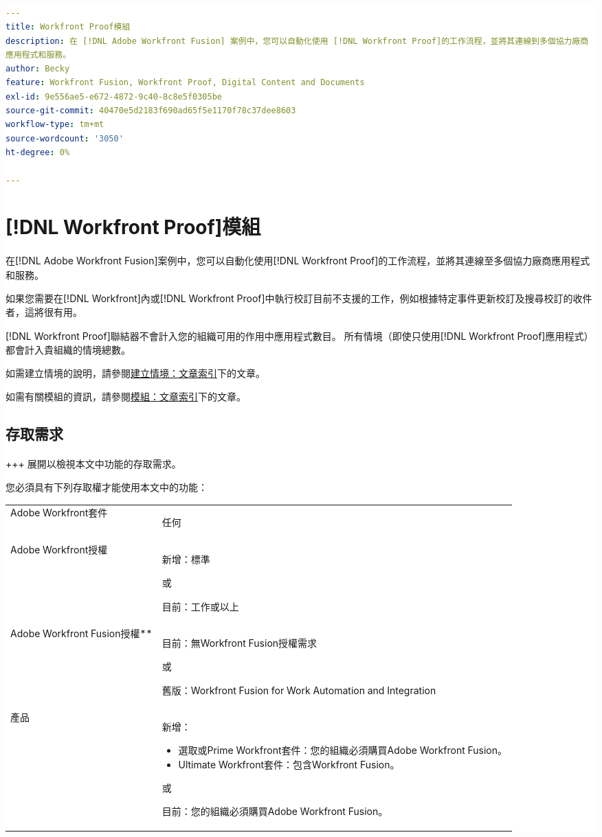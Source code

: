 ```yaml
---
title: Workfront Proof模組
description: 在 [!DNL Adobe Workfront Fusion] 案例中，您可以自動化使用 [!DNL Workfront Proof]的工作流程，並將其連線到多個協力廠商應用程式和服務。
author: Becky
feature: Workfront Fusion, Workfront Proof, Digital Content and Documents
exl-id: 9e556ae5-e672-4872-9c40-8c8e5f0305be
source-git-commit: 40470e5d2183f690ad65f5e1170f78c37dee8603
workflow-type: tm+mt
source-wordcount: '3050'
ht-degree: 0%

---
```


# [!DNL Workfront Proof]模組

在[!DNL Adobe Workfront Fusion]案例中，您可以自動化使用[!DNL Workfront Proof]的工作流程，並將其連線至多個協力廠商應用程式和服務。

如果您需要在[!DNL Workfront]內或[!DNL Workfront Proof]中執行校訂目前不支援的工作，例如根據特定事件更新校訂及搜尋校訂的收件者，這將很有用。

[!DNL Workfront Proof]聯結器不會計入您的組織可用的作用中應用程式數目。 所有情境（即使只使用[!DNL Workfront Proof]應用程式）都會計入貴組織的情境總數。

如需建立情境的說明，請參閱[建立情境：文章索引](/help/workfront-fusion/create-scenarios/create-scenarios-toc.md)下的文章。

如需有關模組的資訊，請參閱[模組：文章索引](/help/workfront-fusion/references/modules/modules-toc.md)下的文章。

## 存取需求

+++ 展開以檢視本文中功能的存取需求。

您必須具有下列存取權才能使用本文中的功能：

<table style="table-layout:auto">
 <col> 
 <col> 
 <tbody> 
  <tr> 
   <td role="rowheader">Adobe Workfront套件</td> 
   <td> <p>任何</p> </td> 
  </tr> 
  <tr data-mc-conditions=""> 
   <td role="rowheader">Adobe Workfront授權</td> 
   <td> <p>新增：標準</p><p>或</p><p>目前：工作或以上</p> </td> 
  </tr> 
  <tr> 
   <td role="rowheader">Adobe Workfront Fusion授權**</td> 
   <td>
   <p>目前：無Workfront Fusion授權需求</p>
   <p>或</p>
   <p>舊版：Workfront Fusion for Work Automation and Integration </p>
   </td> 
  </tr> 
  <tr> 
   <td role="rowheader">產品</td> 
   <td>
   <p>新增：</p> <ul><li>選取或Prime Workfront套件：您的組織必須購買Adobe Workfront Fusion。</li><li>Ultimate Workfront套件：包含Workfront Fusion。</li></ul>
   <p>或</p>
   <p>目前：您的組織必須購買Adobe Workfront Fusion。</p>
   </td> 
  </tr>
 </tbody> 
</table>
